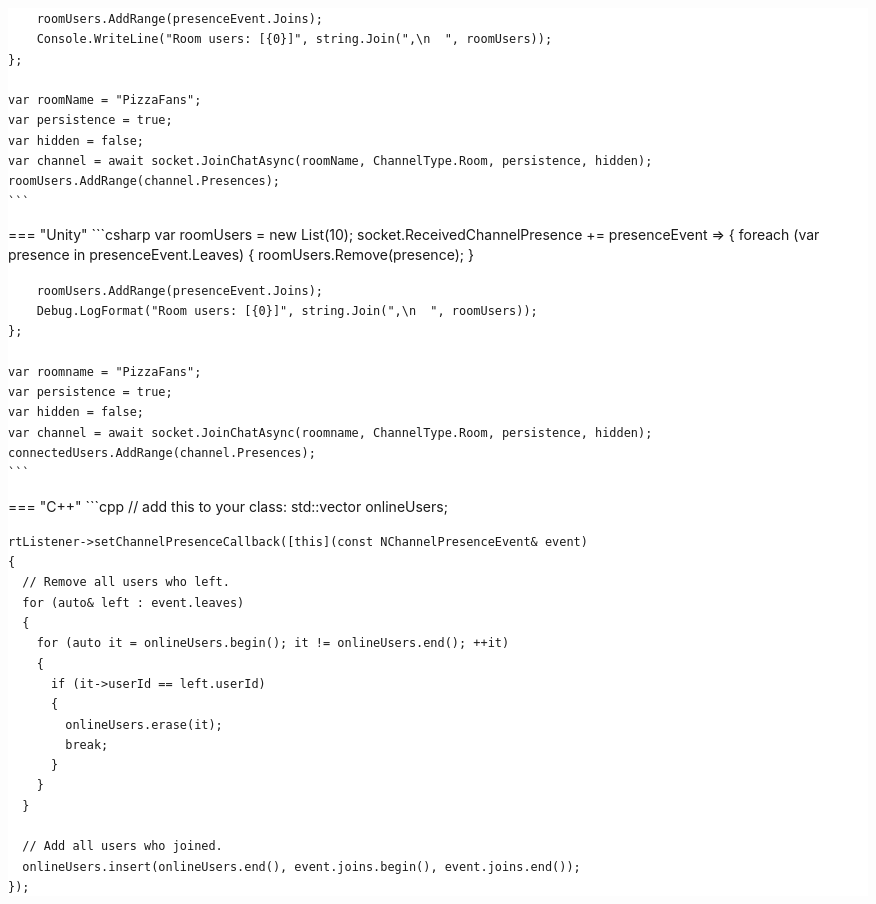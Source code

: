         roomUsers.AddRange(presenceEvent.Joins);
        Console.WriteLine("Room users: [{0}]", string.Join(",\n  ", roomUsers));
    };

    var roomName = "PizzaFans";
    var persistence = true;
    var hidden = false;
    var channel = await socket.JoinChatAsync(roomName, ChannelType.Room, persistence, hidden);
    roomUsers.AddRange(channel.Presences);
    ```

=== "Unity"
    ```csharp
    var roomUsers = new List<IUserPresence>(10);
    socket.ReceivedChannelPresence += presenceEvent =>
    {
        foreach (var presence in presenceEvent.Leaves)
        {
            roomUsers.Remove(presence);
        }

        roomUsers.AddRange(presenceEvent.Joins);
        Debug.LogFormat("Room users: [{0}]", string.Join(",\n  ", roomUsers));
    };

    var roomname = "PizzaFans";
    var persistence = true;
    var hidden = false;
    var channel = await socket.JoinChatAsync(roomname, ChannelType.Room, persistence, hidden);
    connectedUsers.AddRange(channel.Presences);
    ```

=== "C++"
    ```cpp
    // add this to your class: std::vector<NUserPresence> onlineUsers;

    rtListener->setChannelPresenceCallback([this](const NChannelPresenceEvent& event)
    {
      // Remove all users who left.
      for (auto& left : event.leaves)
      {
        for (auto it = onlineUsers.begin(); it != onlineUsers.end(); ++it)
        {
          if (it->userId == left.userId)
          {
            onlineUsers.erase(it);
            break;
          }
        }
      }

      // Add all users who joined.
      onlineUsers.insert(onlineUsers.end(), event.joins.begin(), event.joins.end());
    });
